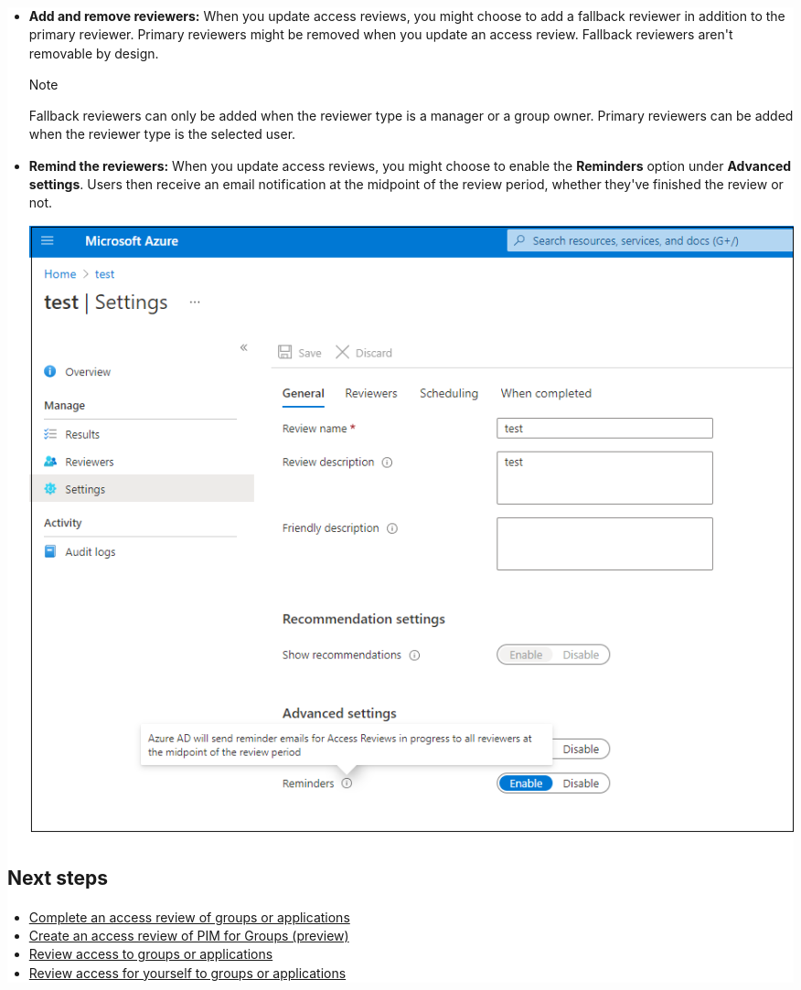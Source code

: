 - **Add and remove reviewers:** When you update access reviews, you might choose to add a fallback reviewer in addition to the primary reviewer. Primary reviewers might be removed when you update an access review. Fallback reviewers aren't removable by design.

    > [!Note]
    > Fallback reviewers can only be added when the reviewer type is a manager or a group owner. Primary reviewers can be added when the reviewer type is the selected user.

- **Remind the reviewers:** When you update access reviews, you might choose to enable the **Reminders** option under **Advanced settings**. Users then receive an email notification at the midpoint of the review period, whether they've finished the review or not.

   ![Screenshot that shows reminding reviewers.](./media/create-access-review/reminder-setting.png)

## Next steps

- [Complete an access review of groups or applications](complete-access-review.md)
- [Create an access review of PIM for Groups (preview)](create-access-review-pim-for-groups.md)
- [Review access to groups or applications](perform-access-review.md)
- [Review access for yourself to groups or applications](review-your-access.md)



